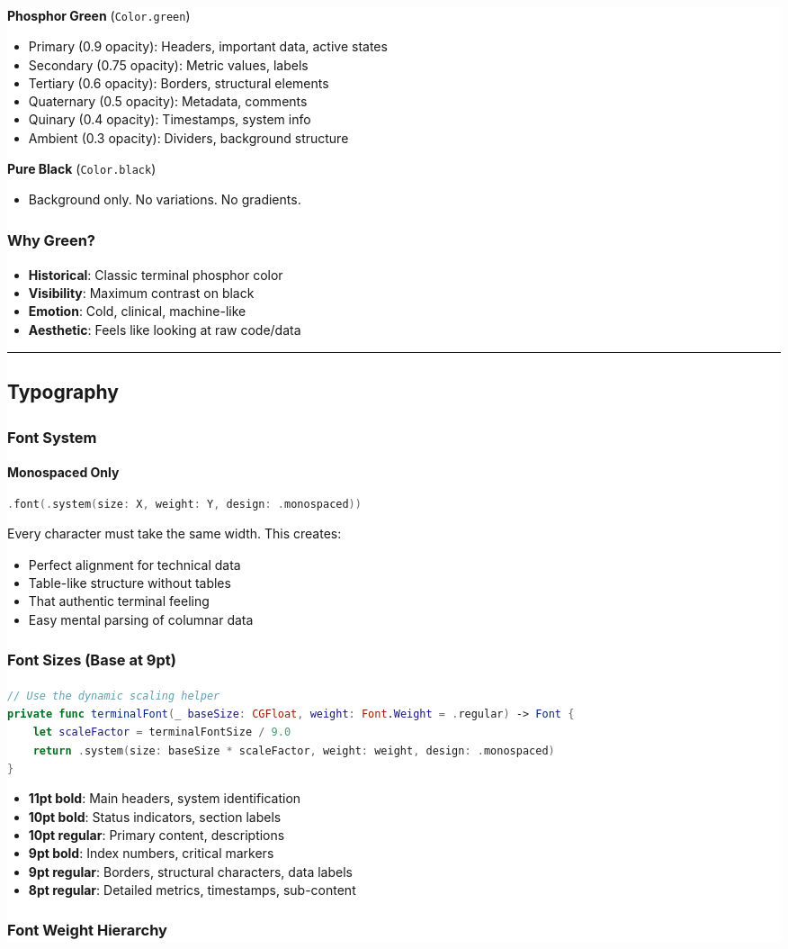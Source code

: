 **Phosphor Green** (`Color.green`)
- Primary (0.9 opacity): Headers, important data, active states
- Secondary (0.75 opacity): Metric values, labels
- Tertiary (0.6 opacity): Borders, structural elements
- Quaternary (0.5 opacity): Metadata, comments
- Quinary (0.4 opacity): Timestamps, system info
- Ambient (0.3 opacity): Dividers, background structure

**Pure Black** (`Color.black`)
- Background only. No variations. No gradients.

### Why Green?
- **Historical**: Classic terminal phosphor color
- **Visibility**: Maximum contrast on black
- **Emotion**: Cold, clinical, machine-like
- **Aesthetic**: Feels like looking at raw code/data

---

## Typography

### Font System

**Monospaced Only**
```swift
.font(.system(size: X, weight: Y, design: .monospaced))
```

Every character must take the same width. This creates:
- Perfect alignment for technical data
- Table-like structure without tables
- That authentic terminal feeling
- Easy mental parsing of columnar data

### Font Sizes (Base at 9pt)

```swift
// Use the dynamic scaling helper
private func terminalFont(_ baseSize: CGFloat, weight: Font.Weight = .regular) -> Font {
    let scaleFactor = terminalFontSize / 9.0
    return .system(size: baseSize * scaleFactor, weight: weight, design: .monospaced)
}
```

- **11pt bold**: Main headers, system identification
- **10pt bold**: Status indicators, section labels
- **10pt regular**: Primary content, descriptions
- **9pt bold**: Index numbers, critical markers
- **9pt regular**: Borders, structural characters, data labels
- **8pt regular**: Detailed metrics, timestamps, sub-content

### Font Weight Hierarchy
